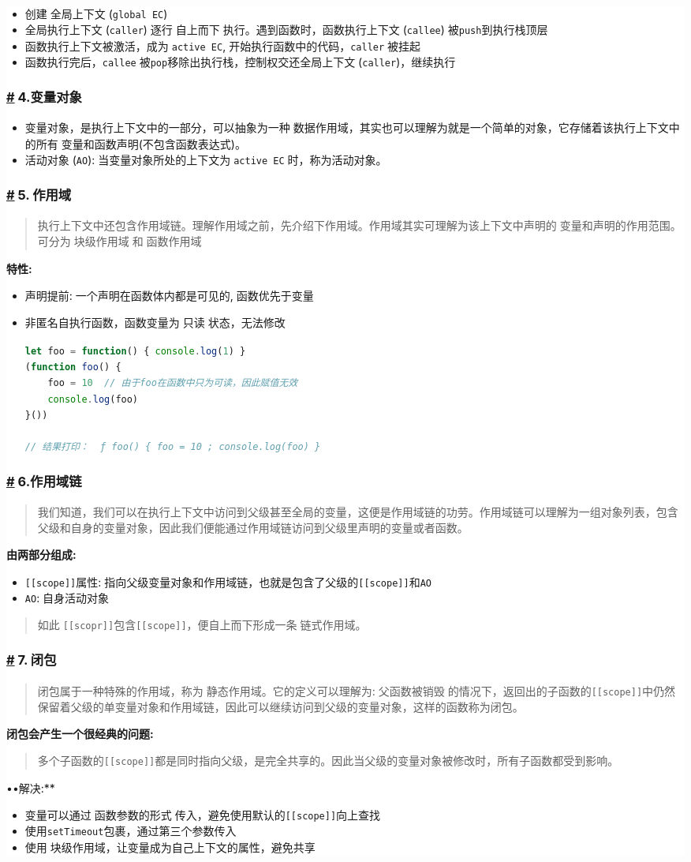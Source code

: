 *   创建 全局上下文 (`global EC`)
*   全局执行上下文 (`caller`) 逐行 自上而下 执行。遇到函数时，函数执行上下文 (`callee`) 被`push`到执行栈顶层
*   函数执行上下文被激活，成为 `active EC`, 开始执行函数中的代码，`caller` 被挂起
*   函数执行完后，`callee` 被`pop`移除出执行栈，控制权交还全局上下文 (`caller`)，继续执行

### [#](#_4-变量对象) 4.变量对象

*   变量对象，是执行上下文中的一部分，可以抽象为一种 数据作用域，其实也可以理解为就是一个简单的对象，它存储着该执行上下文中的所有 变量和函数声明(不包含函数表达式)。
*   活动对象 (`AO`): 当变量对象所处的上下文为 `active EC` 时，称为活动对象。

### [#](#_5-作用域) 5\. 作用域

> 执行上下文中还包含作用域链。理解作用域之前，先介绍下作用域。作用域其实可理解为该上下文中声明的 变量和声明的作用范围。可分为 块级作用域 和 函数作用域

**特性:**

* 声明提前: 一个声明在函数体内都是可见的, 函数优先于变量

*   非匿名自执行函数，函数变量为 只读 状态，无法修改

    ```javascript
    let foo = function() { console.log(1) }
    (function foo() {
        foo = 10  // 由于foo在函数中只为可读，因此赋值无效
        console.log(foo)
    }()) 
    
    // 结果打印：  ƒ foo() { foo = 10 ; console.log(foo) }
    ```
    
    
    

### [#](#_6-作用域链) 6.作用域链

> 我们知道，我们可以在执行上下文中访问到父级甚至全局的变量，这便是作用域链的功劳。作用域链可以理解为一组对象列表，包含 父级和自身的变量对象，因此我们便能通过作用域链访问到父级里声明的变量或者函数。

**由两部分组成:**

*   `[[scope]]`属性: 指向父级变量对象和作用域链，也就是包含了父级的`[[scope]]`和`AO`
*   `AO`: 自身活动对象

> 如此 `[[scopr]]`包含`[[scope]]`，便自上而下形成一条 链式作用域。

### [#](#_7-闭包) 7\. 闭包

> 闭包属于一种特殊的作用域，称为 静态作用域。它的定义可以理解为: 父函数被销毁 的情况下，返回出的子函数的`[[scope]]`中仍然保留着父级的单变量对象和作用域链，因此可以继续访问到父级的变量对象，这样的函数称为闭包。

**闭包会产生一个很经典的问题:**

> 多个子函数的`[[scope]]`都是同时指向父级，是完全共享的。因此当父级的变量对象被修改时，所有子函数都受到影响。

••解决:**

*   变量可以通过 函数参数的形式 传入，避免使用默认的`[[scope]]`向上查找
*   使用`setTimeout`包裹，通过第三个参数传入
*   使用 块级作用域，让变量成为自己上下文的属性，避免共享
